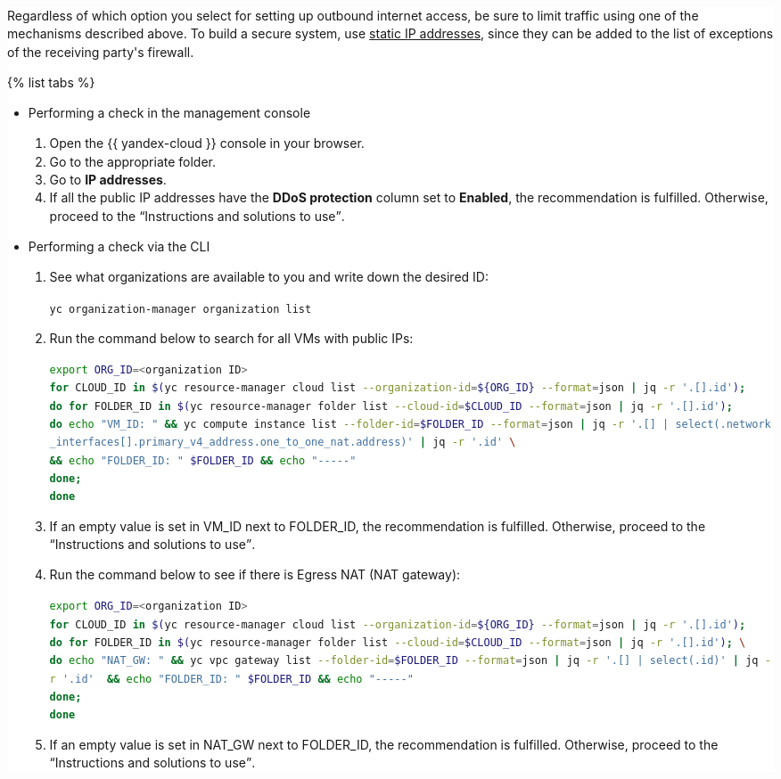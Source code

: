 Regardless of which option you select for setting up outbound internet access, be sure to limit traffic using one of the mechanisms described above. To build a secure system, use [static IP addresses](../../../vpc/concepts/address.md), since they can be added to the list of exceptions of the receiving party's firewall.

{% list tabs %}

- Performing a check in the management console

   1. Open the {{ yandex-cloud }} console in your browser.
   1. Go to the appropriate folder.
   1. Go to **IP addresses**.
   1. If all the public IP addresses have the **DDoS protection** column set to **Enabled**, the recommendation is fulfilled. Otherwise, proceed to the <q>Instructions and solutions to use</q>.

- Performing a check via the CLI

   1. See what organizations are available to you and write down the desired ID:

      ```bash
      yc organization-manager organization list
      ```

   1. Run the command below to search for all VMs with public IPs:

      ```bash
      export ORG_ID=<organization ID>
      for CLOUD_ID in $(yc resource-manager cloud list --organization-id=${ORG_ID} --format=json | jq -r '.[].id');
      do for FOLDER_ID in $(yc resource-manager folder list --cloud-id=$CLOUD_ID --format=json | jq -r '.[].id');
      do echo "VM_ID: " && yc compute instance list --folder-id=$FOLDER_ID --format=json | jq -r '.[] | select(.network_interfaces[].primary_v4_address.one_to_one_nat.address)' | jq -r '.id' \
      && echo "FOLDER_ID: " $FOLDER_ID && echo "-----"
      done;
      done
      ```

   1. If an empty value is set in VM_ID next to FOLDER_ID, the recommendation is fulfilled. Otherwise, proceed to the <q>Instructions and solutions to use</q>.

   1. Run the command below to see if there is Egress NAT (NAT gateway):

      ```bash
      export ORG_ID=<organization ID>
      for CLOUD_ID in $(yc resource-manager cloud list --organization-id=${ORG_ID} --format=json | jq -r '.[].id');
      do for FOLDER_ID in $(yc resource-manager folder list --cloud-id=$CLOUD_ID --format=json | jq -r '.[].id'); \
      do echo "NAT_GW: " && yc vpc gateway list --folder-id=$FOLDER_ID --format=json | jq -r '.[] | select(.id)' | jq -r '.id'  && echo "FOLDER_ID: " $FOLDER_ID && echo "-----"
      done;
      done
      ```

   1. If an empty value is set in NAT_GW next to FOLDER_ID, the recommendation is fulfilled. Otherwise, proceed to the <q>Instructions and solutions to use</q>.
